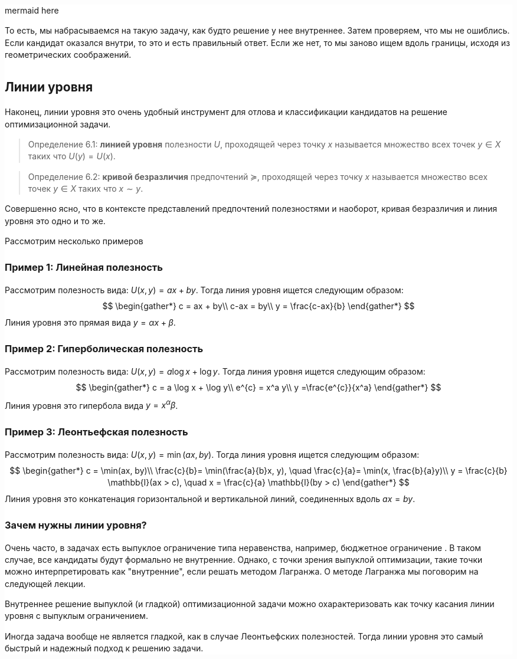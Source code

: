 mermaid here

То есть, мы набрасываемся на такую задачу, как будто решение у нее внутреннее. Затем проверяем, что мы не ошиблись. Если кандидат оказался внутри, то это и есть правильный ответ. Если же нет, то мы заново ищем вдоль границы, исходя из геометрических соображений.

## Линии уровня

Наконец, линии уровня это очень удобный инструмент для отлова и классификации кандидатов на решение оптимизационной задачи.

> Определение 6.1: **линией уровня** полезности $U$, 
проходящей через точку $x$ называется множество всех точек $y \in X$ таких что $U(y) = U(x)$.

> Определение 6.2: **кривой безразличия** предпочтений $\succcurlyeq$, проходящей через точку $x$ называется множество всех точек $y \in X$ таких что $x \sim y$.

Совершенно ясно, что в контексте представлений предпочтений полезностями и наоборот, кривая безразличия и линия уровня это одно и то же.

Рассмотрим несколько примеров

### Пример 1: Линейная полезность
Рассмотрим полезность вида: $U(x, y) = ax + by$. Тогда линия уровня ищется следующим образом: $$
\begin{gather*}
c = ax + by\\
c-ax = by\\
y = \frac{c-ax}{b}
\end{gather*}
$$ Линия уровня это прямая вида $y = \alpha x + \beta$.

### Пример 2: Гиперболическая полезность
Рассмотрим полезность вида: $U(x, y) = a \log x + \log y$. Тогда линия уровня ищется следующим образом: $$
\begin{gather*}
c =  a \log x + \log y\\
e^{c} = x^a y\\
y =\frac{e^{c}}{x^a}
\end{gather*}
$$ Линия уровня это гипербола вида $y = x^\alpha \beta$.

### Пример 3: Леонтьефская полезность
Рассмотрим полезность вида: $U(x, y) = \min(ax, by)$. Тогда линия уровня ищется следующим образом: $$
\begin{gather*}
c = \min(ax, by)\\
\frac{c}{b}= \min(\frac{a}{b}x, y), \quad \frac{c}{a}= \min(x, \frac{b}{a}y)\\
y = \frac{c}{b} \mathbb{I}(ax > c), \quad x = \frac{c}{a} \mathbb{I}(by > c)
\end{gather*}
$$ Линия уровня это конкатенация горизонтальной и вертикальной линий, соединенных вдоль $ax = by$.

### Зачем нужны линии уровня?
Очень часто, в задачах есть выпуклое ограничение типа неравенства, например, бюджетное ограничение . В таком случае, все кандидаты будут формально не внутренние. Однако, с точки зрения выпуклой оптимизации, такие точки можно интерпретировать как "внутренние", если решать методом Лагранжа. О методе Лагранжа мы поговорим на следующей лекции.

Внутреннее решение выпуклой (и гладкой) оптимизационной задачи можно охарактеризовать как точку касания линии уровня с выпуклым ограничением. 

Иногда задача вообще не является гладкой, как в случае Леонтьефских полезностей. Тогда линии уровня это самый быстрый и надежный подход к решению задачи. 